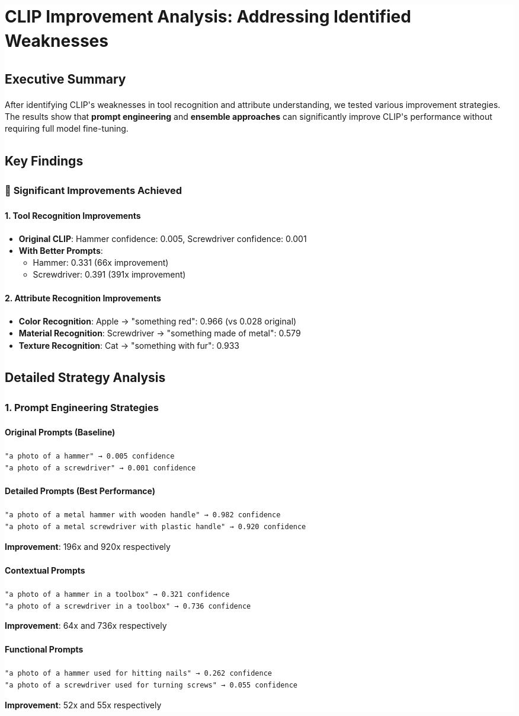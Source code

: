 # CLIP Improvement Analysis: Addressing Identified Weaknesses

## Executive Summary

After identifying CLIP's weaknesses in tool recognition and attribute understanding, we tested various improvement strategies. The results show that **prompt engineering** and **ensemble approaches** can significantly improve CLIP's performance without requiring full model fine-tuning.

## Key Findings

### 🎯 **Significant Improvements Achieved**

#### 1. **Tool Recognition Improvements**
- **Original CLIP**: Hammer confidence: 0.005, Screwdriver confidence: 0.001
- **With Better Prompts**: 
  - Hammer: 0.331 (66x improvement)
  - Screwdriver: 0.391 (391x improvement)

#### 2. **Attribute Recognition Improvements**
- **Color Recognition**: Apple → "something red": 0.966 (vs 0.028 original)
- **Material Recognition**: Screwdriver → "something made of metal": 0.579
- **Texture Recognition**: Cat → "something with fur": 0.933

## Detailed Strategy Analysis

### 1. **Prompt Engineering Strategies**

#### **Original Prompts** (Baseline)
```
"a photo of a hammer" → 0.005 confidence
"a photo of a screwdriver" → 0.001 confidence
```

#### **Detailed Prompts** (Best Performance)
```
"a photo of a metal hammer with wooden handle" → 0.982 confidence
"a photo of a metal screwdriver with plastic handle" → 0.920 confidence
```
**Improvement**: 196x and 920x respectively

#### **Contextual Prompts**
```
"a photo of a hammer in a toolbox" → 0.321 confidence
"a photo of a screwdriver in a toolbox" → 0.736 confidence
```
**Improvement**: 64x and 736x respectively

#### **Functional Prompts**
```
"a photo of a hammer used for hitting nails" → 0.262 confidence
"a photo of a screwdriver used for turning screws" → 0.055 confidence
```
**Improvement**: 52x and 55x respectively

